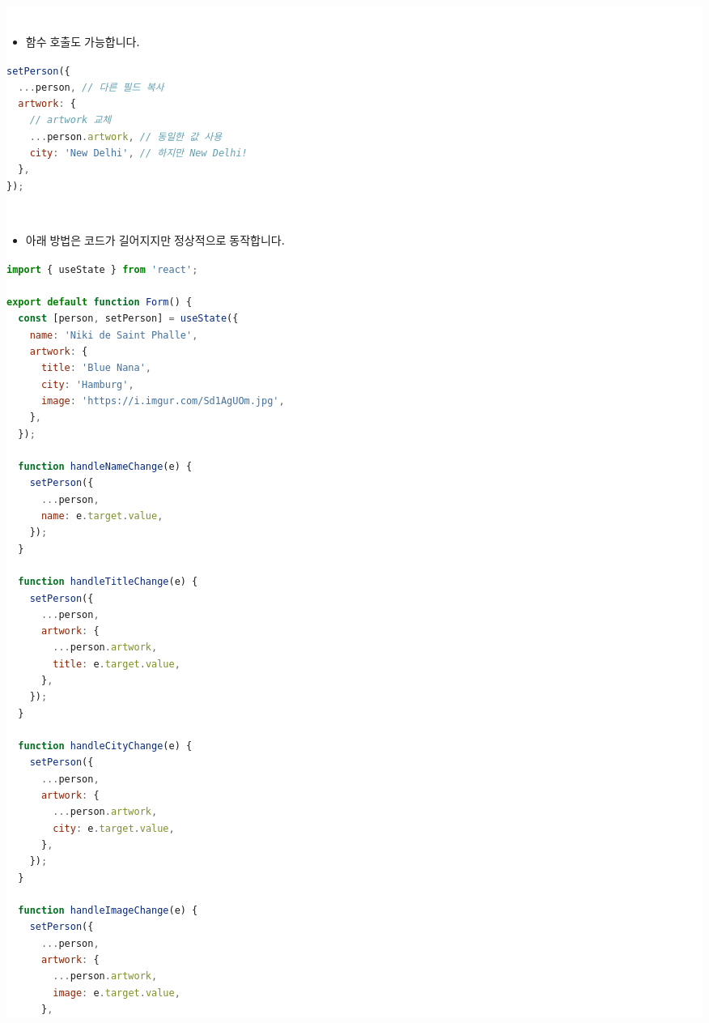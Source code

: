 <br>

- 함수 호출도 가능합니다.

```js
setPerson({
  ...person, // 다른 필드 복사
  artwork: {
    // artwork 교체
    ...person.artwork, // 동일한 값 사용
    city: 'New Delhi', // 하지만 New Delhi!
  },
});
```

<br>

- 아래 방법은 코드가 길어지지만 정상적으로 동작합니다.

```js
import { useState } from 'react';

export default function Form() {
  const [person, setPerson] = useState({
    name: 'Niki de Saint Phalle',
    artwork: {
      title: 'Blue Nana',
      city: 'Hamburg',
      image: 'https://i.imgur.com/Sd1AgUOm.jpg',
    },
  });

  function handleNameChange(e) {
    setPerson({
      ...person,
      name: e.target.value,
    });
  }

  function handleTitleChange(e) {
    setPerson({
      ...person,
      artwork: {
        ...person.artwork,
        title: e.target.value,
      },
    });
  }

  function handleCityChange(e) {
    setPerson({
      ...person,
      artwork: {
        ...person.artwork,
        city: e.target.value,
      },
    });
  }

  function handleImageChange(e) {
    setPerson({
      ...person,
      artwork: {
        ...person.artwork,
        image: e.target.value,
      },
```